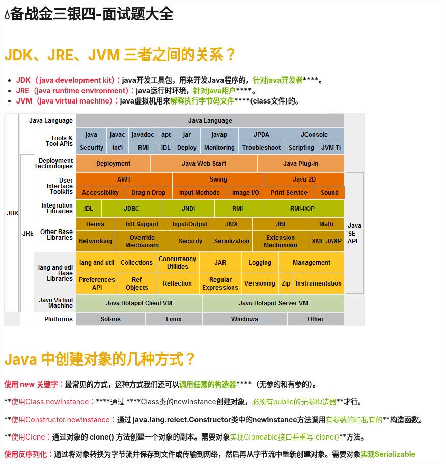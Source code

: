 # 💧备战金三银四-面试题大全

# <font style="color:#ECAA04;">JDK、JRE、JVM 三者之间的关系？</font>
+ **<font style="color:#DF2A3F;">JDK（ java development kit）：</font>****java开发工具包，用来开发Java程序的，****<font style="color:#74B602;">针对java开发者</font>****。**
+ **<font style="color:#DF2A3F;">JRE（java runtime environment）：</font>****java运行时环境，****<font style="color:#74B602;">针对java用户</font>****。**
+ **<font style="color:#DF2A3F;">JVM（java virtual machine）：</font>****java虚拟机用来****<font style="color:#74B602;">解释执行字节码文件</font>****(class文件)的。**

![1688730807079-8f7b10b1-02d5-4e0e-a8fe-1514b7c94bb6.png](./img/hATw4O-knQXenPBo/1688730807079-8f7b10b1-02d5-4e0e-a8fe-1514b7c94bb6-123808.png)

# <font style="color:#ECAA04;">Java 中创建对象的几种方式？</font>
**<font style="color:#DF2A3F;">使用 new 关键字：</font>****最常见的方式，这种方式我们还可以****<font style="color:#74B602;">调用任意的构造器</font>****（无参的和有参的）。**

**<font style="color:#DF2A3F;">使用Class.newInstance：</font>****通过 ****<font style="color:rgb(51, 51, 51);">Class类的newInstance</font>****创建对象，****<font style="color:#74B602;">必须有public的无参构造器</font>****才行。**

**<font style="color:#DF2A3F;">使用Constructor.newInstance：</font>****通过 java.lang.relect.Constructor类中的newInstance方法调用****<font style="color:#74B602;">有参数的和私有的</font>****构造函数。**

**<font style="color:#DF2A3F;">使用Clone：</font>****通过对象的 clone() 方法创建一个对象的副本。需要对象****<font style="color:#74B602;">实现Cloneable接口并重写 clone()</font>****方法。**

**<font style="color:#DF2A3F;">使用反序列化：</font>****通过将对象转换为字节流并保存到文件或传输到网络，然后再从字节流中重新创建对象。需要对象****<font style="color:#74B602;">实现Serializable</font>**
